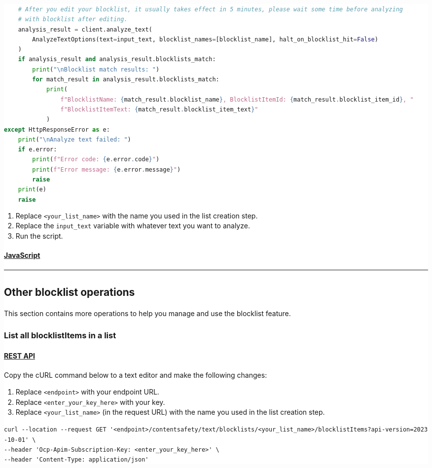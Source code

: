 ```python
    # After you edit your blocklist, it usually takes effect in 5 minutes, please wait some time before analyzing
    # with blocklist after editing.
    analysis_result = client.analyze_text(
        AnalyzeTextOptions(text=input_text, blocklist_names=[blocklist_name], halt_on_blocklist_hit=False)
    )
    if analysis_result and analysis_result.blocklists_match:
        print("\nBlocklist match results: ")
        for match_result in analysis_result.blocklists_match:
            print(
                f"BlocklistName: {match_result.blocklist_name}, BlocklistItemId: {match_result.blocklist_item_id}, "
                f"BlocklistItemText: {match_result.blocklist_item_text}"
            )
except HttpResponseError as e:
    print("\nAnalyze text failed: ")
    if e.error:
        print(f"Error code: {e.error.code}")
        print(f"Error message: {e.error.message}")
        raise
    print(e)
    raise
```

1. Replace `<your_list_name>` with the name you used in the list creation step.
1. Replace the `input_text` variable with whatever text you want to analyze.
1. Run the script.

#### [JavaScript](#tab/javascript)


---
## Other blocklist operations

This section contains more operations to help you manage and use the blocklist feature.

### List all blocklistItems in a list

#### [REST API](#tab/rest)


Copy the cURL command below to a text editor and make the following changes:

1. Replace `<endpoint>` with your endpoint URL.
1. Replace `<enter_your_key_here>` with your key.
1. Replace `<your_list_name>` (in the request URL) with the name you used in the list creation step.

```shell
curl --location --request GET '<endpoint>/contentsafety/text/blocklists/<your_list_name>/blocklistItems?api-version=2023-10-01' \
--header 'Ocp-Apim-Subscription-Key: <enter_your_key_here>' \
--header 'Content-Type: application/json'
```
